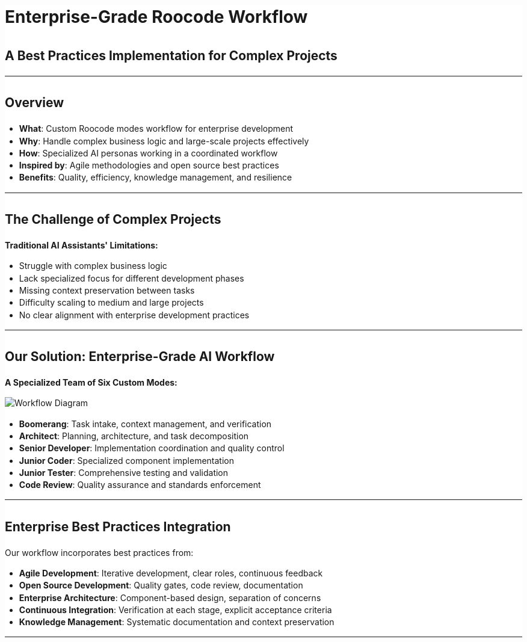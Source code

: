 # Enterprise-Grade Roocode Workflow
## A Best Practices Implementation for Complex Projects

---

## Overview

- **What**: Custom Roocode modes workflow for enterprise development
- **Why**: Handle complex business logic and large-scale projects effectively
- **How**: Specialized AI personas working in a coordinated workflow
- **Inspired by**: Agile methodologies and open source best practices
- **Benefits**: Quality, efficiency, knowledge management, and resilience

---

## The Challenge of Complex Projects

**Traditional AI Assistants' Limitations:**

- Struggle with complex business logic
- Lack specialized focus for different development phases
- Missing context preservation between tasks
- Difficulty scaling to medium and large projects
- No clear alignment with enterprise development practices

---

## Our Solution: Enterprise-Grade AI Workflow

**A Specialized Team of Six Custom Modes:**

![Workflow Diagram](workflow-diagram.png)

- **Boomerang**: Task intake, context management, and verification
- **Architect**: Planning, architecture, and task decomposition
- **Senior Developer**: Implementation coordination and quality control
- **Junior Coder**: Specialized component implementation
- **Junior Tester**: Comprehensive testing and validation
- **Code Review**: Quality assurance and standards enforcement

---

## Enterprise Best Practices Integration

Our workflow incorporates best practices from:

- **Agile Development**: Iterative development, clear roles, continuous feedback
- **Open Source Development**: Quality gates, code review, documentation
- **Enterprise Architecture**: Component-based design, separation of concerns
- **Continuous Integration**: Verification at each stage, explicit acceptance criteria
- **Knowledge Management**: Systematic documentation and context preservation

---